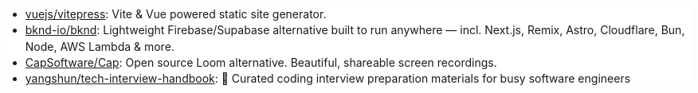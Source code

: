 * [vuejs/vitepress](https://github.com/vuejs/vitepress): Vite & Vue powered static site generator.
* [bknd-io/bknd](https://github.com/bknd-io/bknd): Lightweight Firebase/Supabase alternative built to run anywhere — incl. Next.js, Remix, Astro, Cloudflare, Bun, Node, AWS Lambda & more.
* [CapSoftware/Cap](https://github.com/CapSoftware/Cap): Open source Loom alternative. Beautiful, shareable screen recordings.
* [yangshun/tech-interview-handbook](https://github.com/yangshun/tech-interview-handbook): 💯 Curated coding interview preparation materials for busy software engineers
